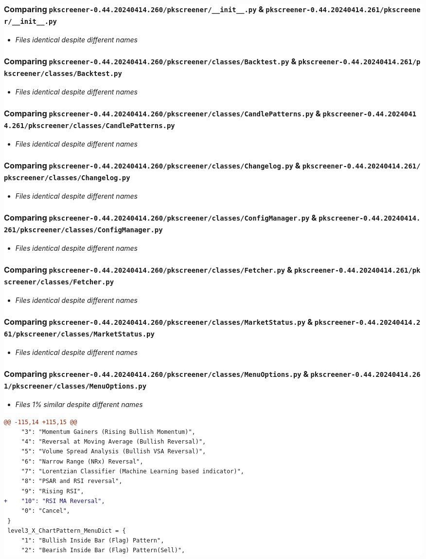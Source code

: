 ```diff
```

### Comparing `pkscreener-0.44.20240414.260/pkscreener/__init__.py` & `pkscreener-0.44.20240414.261/pkscreener/__init__.py`

 * *Files identical despite different names*

### Comparing `pkscreener-0.44.20240414.260/pkscreener/classes/Backtest.py` & `pkscreener-0.44.20240414.261/pkscreener/classes/Backtest.py`

 * *Files identical despite different names*

### Comparing `pkscreener-0.44.20240414.260/pkscreener/classes/CandlePatterns.py` & `pkscreener-0.44.20240414.261/pkscreener/classes/CandlePatterns.py`

 * *Files identical despite different names*

### Comparing `pkscreener-0.44.20240414.260/pkscreener/classes/Changelog.py` & `pkscreener-0.44.20240414.261/pkscreener/classes/Changelog.py`

 * *Files identical despite different names*

### Comparing `pkscreener-0.44.20240414.260/pkscreener/classes/ConfigManager.py` & `pkscreener-0.44.20240414.261/pkscreener/classes/ConfigManager.py`

 * *Files identical despite different names*

### Comparing `pkscreener-0.44.20240414.260/pkscreener/classes/Fetcher.py` & `pkscreener-0.44.20240414.261/pkscreener/classes/Fetcher.py`

 * *Files identical despite different names*

### Comparing `pkscreener-0.44.20240414.260/pkscreener/classes/MarketStatus.py` & `pkscreener-0.44.20240414.261/pkscreener/classes/MarketStatus.py`

 * *Files identical despite different names*

### Comparing `pkscreener-0.44.20240414.260/pkscreener/classes/MenuOptions.py` & `pkscreener-0.44.20240414.261/pkscreener/classes/MenuOptions.py`

 * *Files 1% similar despite different names*

```diff
@@ -115,14 +115,15 @@
     "3": "Momentum Gainers (Rising Bullish Momentum)",
     "4": "Reversal at Moving Average (Bullish Reversal)",
     "5": "Volume Spread Analysis (Bullish VSA Reversal)",
     "6": "Narrow Range (NRx) Reversal",
     "7": "Lorentzian Classifier (Machine Learning based indicator)",
     "8": "PSAR and RSI reversal",
     "9": "Rising RSI",
+    "10": "RSI MA Reversal",
     "0": "Cancel",
 }
 level3_X_ChartPattern_MenuDict = {
     "1": "Bullish Inside Bar (Flag) Pattern",
     "2": "Bearish Inside Bar (Flag) Pattern(Sell)",
```